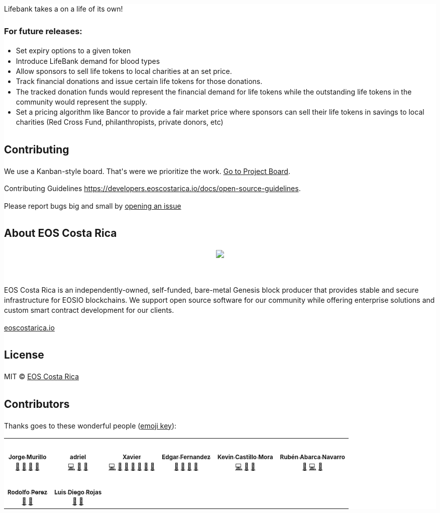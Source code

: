 Lifebank takes a on a life of its own!

### For future releases:

- Set expiry options to a given token
- Introduce LifeBank demand for blood types
- Allow sponsors to sell life tokens to local charities at an set price.
- Track financial donations and issue certain life tokens for those donations.
- The tracked donation funds would represent the financial demand for life tokens while the outstanding life tokens in the community would represent the supply.
- Set a pricing algorithm like Bancor to provide a fair market price where sponsors can sell their life tokens in savings to local charities (Red Cross Fund, philanthropists, private donors, etc)

## Contributing

We use a Kanban-style board. That's were we prioritize the work. [Go to Project Board](https://github.com/eoscostarica/lifebank/projects/1).

Contributing Guidelines https://developers.eoscostarica.io/docs/open-source-guidelines.

Please report bugs big and small by [opening an issue](https://github.com/eoscostarica/lifebank/issues)

## About EOS Costa Rica

<p align="center">
<a href="https://eoscostarica.io">
<img src="./docs/eoscostarica-logo-black.png" width="300">
</a>
</p>
<br/>

EOS Costa Rica is an independently-owned, self-funded, bare-metal Genesis block producer that provides stable and secure infrastructure for EOSIO blockchains. We support open source software for our community while offering enterprise solutions and custom smart contract development for our clients.

[eoscostarica.io](https://eoscostarica.io)

## License

MIT © [EOS Costa Rica](https://eoscostarica.io)

## Contributors

Thanks goes to these wonderful people ([emoji key](https://github.com/kentcdodds/all-contributors#emoji-key)):



<table>
  <tr>
    <td align="center"><a href="http://eoscostarica.io/"><img src="https://avatars.githubusercontent.com/u/1179619?v=4?s=100" width="100px;" alt=""/><br /><sub><b>Jorge Murillo</b></sub></a><br /><a href="#design-murillojorge" title="Design">🎨</a> <a href="#ideas-murillojorge" title="Ideas, Planning, & Feedback">🤔</a> <a href="#research-murillojorge" title="Research">🔬</a> <a href="https://github.com/eoscostarica/lifebank/pulls?q=is%3Apr+reviewed-by%3Amurillojorge" title="Reviewed Pull Requests">👀</a></td>
    <td align="center"><a href="https://github.com/adriexnet"><img src="https://avatars.githubusercontent.com/u/5375168?v=4?s=100" width="100px;" alt=""/><br /><sub><b>adriel</b></sub></a><br /><a href="https://github.com/eoscostarica/lifebank/commits?author=adriexnet" title="Code">💻</a> <a href="https://github.com/eoscostarica/lifebank/issues?q=author%3Aadriexnet" title="Bug reports">🐛</a> <a href="https://github.com/eoscostarica/lifebank/pulls?q=is%3Apr+reviewed-by%3Aadriexnet" title="Reviewed Pull Requests">👀</a></td>
    <td align="center"><a href="https://github.com/xavier506"><img src="https://avatars.githubusercontent.com/u/5632966?v=4?s=100" width="100px;" alt=""/><br /><sub><b>Xavier</b></sub></a><br /><a href="https://github.com/eoscostarica/lifebank/commits?author=xavier506" title="Code">💻</a> <a href="https://github.com/eoscostarica/lifebank/commits?author=xavier506" title="Documentation">📖</a> <a href="https://github.com/eoscostarica/lifebank/issues?q=author%3Axavier506" title="Bug reports">🐛</a> <a href="#design-xavier506" title="Design">🎨</a> <a href="#ideas-xavier506" title="Ideas, Planning, & Feedback">🤔</a> <a href="#research-xavier506" title="Research">🔬</a> <a href="https://github.com/eoscostarica/lifebank/pulls?q=is%3Apr+reviewed-by%3Axavier506" title="Reviewed Pull Requests">👀</a></td>
    <td align="center"><a href="https://github.com/edgarithm"><img src="https://avatars.githubusercontent.com/u/40245170?v=4?s=100" width="100px;" alt=""/><br /><sub><b>Edgar Fernandez</b></sub></a><br /><a href="https://github.com/eoscostarica/lifebank/commits?author=edgarithm" title="Documentation">📖</a> <a href="#design-edgarithm" title="Design">🎨</a> <a href="#ideas-edgarithm" title="Ideas, Planning, & Feedback">🤔</a> <a href="#research-edgarithm" title="Research">🔬</a></td>
    <td align="center"><a href="https://github.com/kecoco16"><img src="https://avatars.githubusercontent.com/u/25941813?v=4?s=100" width="100px;" alt=""/><br /><sub><b>Kevin Castillo Mora</b></sub></a><br /><a href="https://github.com/eoscostarica/lifebank/commits?author=kecoco16" title="Code">💻</a> <a href="https://github.com/eoscostarica/lifebank/issues?q=author%3Akecoco16" title="Bug reports">🐛</a> <a href="https://github.com/eoscostarica/lifebank/pulls?q=is%3Apr+reviewed-by%3Akecoco16" title="Reviewed Pull Requests">👀</a></td>
    <td align="center"><a href="https://github.com/rubenabix"><img src="https://avatars.githubusercontent.com/u/13205620?v=4?s=100" width="100px;" alt=""/><br /><sub><b>Rubén Abarca Navarro</b></sub></a><br /><a href="#ideas-rubenabix" title="Ideas, Planning, & Feedback">🤔</a> <a href="https://github.com/eoscostarica/lifebank/commits?author=rubenabix" title="Code">💻</a> <a href="https://github.com/eoscostarica/lifebank/pulls?q=is%3Apr+reviewed-by%3Arubenabix" title="Reviewed Pull Requests">👀</a></td>
  </tr>
  <tr>
    <td align="center"><a href="https://github.com/roafroaf"><img src="https://avatars.githubusercontent.com/u/40480825?v=4?s=100" width="100px;" alt=""/><br /><sub><b>Rodolfo Perez</b></sub></a><br /><a href="#ideas-roafroaf" title="Ideas, Planning, & Feedback">🤔</a> <a href="#design-roafroaf" title="Design">🎨</a></td>
    <td align="center"><a href="https://github.com/ldrojas"><img src="https://avatars.githubusercontent.com/u/29232417?v=4?s=100" width="100px;" alt=""/><br /><sub><b>Luis Diego Rojas</b></sub></a><br /><a href="#ideas-ldrojas" title="Ideas, Planning, & Feedback">🤔</a> <a href="https://github.com/eoscostarica/lifebank/pulls?q=is%3Apr+reviewed-by%3Aldrojas" title="Reviewed Pull Requests">👀</a></td>